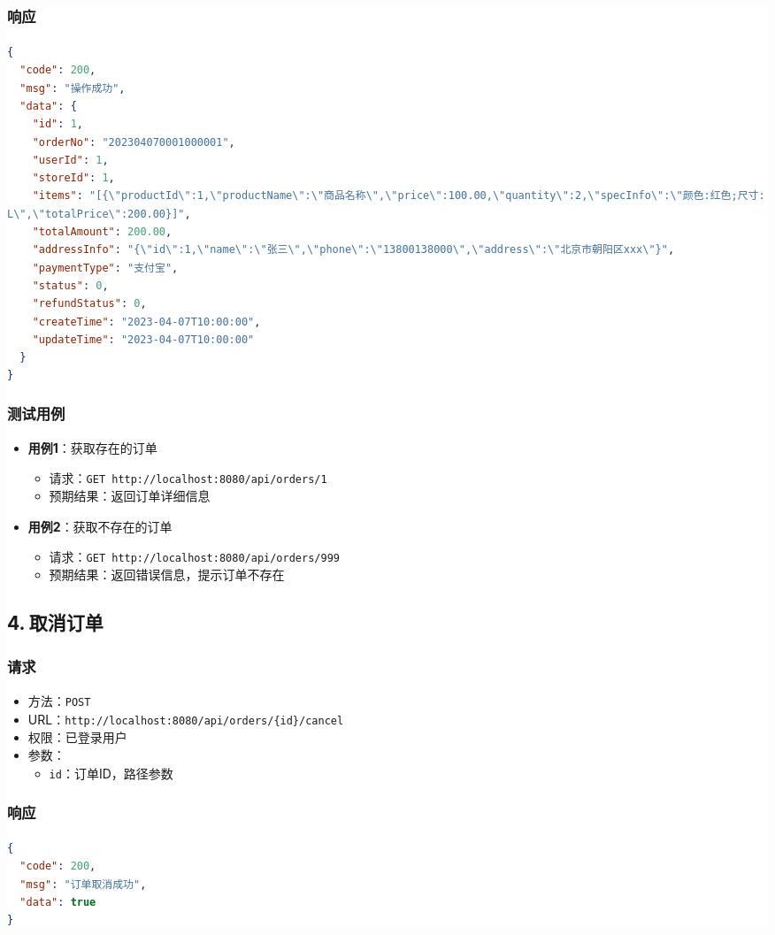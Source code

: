 ### 响应

```json
{
  "code": 200,
  "msg": "操作成功",
  "data": {
    "id": 1,
    "orderNo": "202304070001000001",
    "userId": 1,
    "storeId": 1,
    "items": "[{\"productId\":1,\"productName\":\"商品名称\",\"price\":100.00,\"quantity\":2,\"specInfo\":\"颜色:红色;尺寸:L\",\"totalPrice\":200.00}]",
    "totalAmount": 200.00,
    "addressInfo": "{\"id\":1,\"name\":\"张三\",\"phone\":\"13800138000\",\"address\":\"北京市朝阳区xxx\"}",
    "paymentType": "支付宝",
    "status": 0,
    "refundStatus": 0,
    "createTime": "2023-04-07T10:00:00",
    "updateTime": "2023-04-07T10:00:00"
  }
}
```

### 测试用例

- **用例1**：获取存在的订单
  - 请求：`GET http://localhost:8080/api/orders/1`
  - 预期结果：返回订单详细信息

- **用例2**：获取不存在的订单
  - 请求：`GET http://localhost:8080/api/orders/999`
  - 预期结果：返回错误信息，提示订单不存在

## 4. 取消订单

### 请求

- 方法：`POST`
- URL：`http://localhost:8080/api/orders/{id}/cancel`
- 权限：已登录用户
- 参数：
  - `id`：订单ID，路径参数

### 响应

```json
{
  "code": 200,
  "msg": "订单取消成功",
  "data": true
}
```

